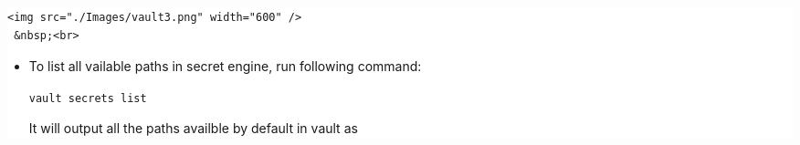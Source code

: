     <img src="./Images/vault3.png" width="600" />
     &nbsp;<br>

* To list all vailable paths in secret engine, run following command:
    ```
    vault secrets list
    ```
    It will output all the paths availble by default in vault as